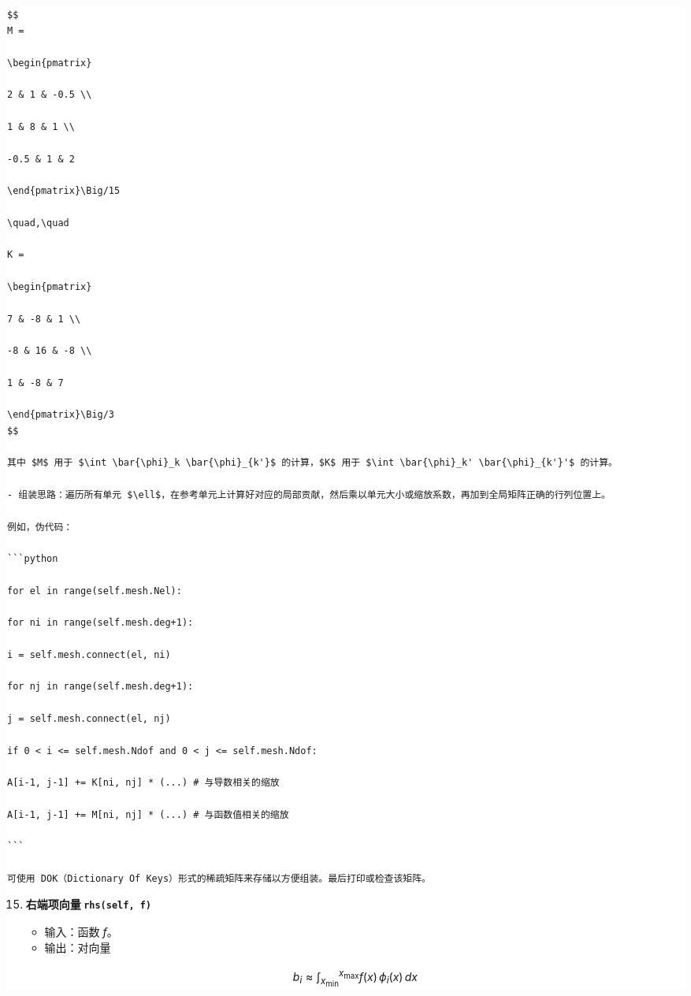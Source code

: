     $$
    M =

    \begin{pmatrix}

    2 & 1 & -0.5 \\

    1 & 8 & 1 \\

    -0.5 & 1 & 2

    \end{pmatrix}\Big/15

    \quad,\quad

    K =

    \begin{pmatrix}

    7 & -8 & 1 \\

    -8 & 16 & -8 \\

    1 & -8 & 7

    \end{pmatrix}\Big/3
    $$

    其中 $M$ 用于 $\int \bar{\phi}_k \bar{\phi}_{k'}$ 的计算，$K$ 用于 $\int \bar{\phi}_k' \bar{\phi}_{k'}'$ 的计算。

    - 组装思路：遍历所有单元 $\ell$，在参考单元上计算好对应的局部贡献，然后乘以单元大小或缩放系数，再加到全局矩阵正确的行列位置上。

    例如，伪代码：

    ```python

    for el in range(self.mesh.Nel):

    for ni in range(self.mesh.deg+1):

    i = self.mesh.connect(el, ni)

    for nj in range(self.mesh.deg+1):

    j = self.mesh.connect(el, nj)

    if 0 < i <= self.mesh.Ndof and 0 < j <= self.mesh.Ndof:

    A[i-1, j-1] += K[ni, nj] * (...) # 与导数相关的缩放

    A[i-1, j-1] += M[ni, nj] * (...) # 与函数值相关的缩放

    ```

    可使用 DOK（Dictionary Of Keys）形式的稀疏矩阵来存储以方便组装。最后打印或检查该矩阵。
15. **右端项向量 `rhs(self, f)`**

    - 输入：函数 $f$。
    - 输出：对向量

    $$
    b_i \approx \int_{x_{\min}}^{x_{\max}} f(x)\,\phi_i(x)\,dx
    $$
